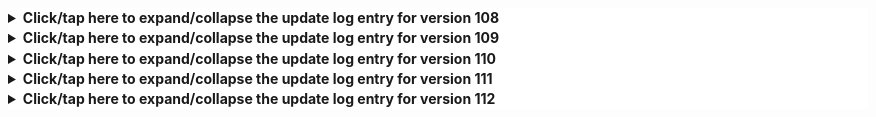 </details> 

<details><summary><b lang="en">Click/tap here to expand/collapse the update log entry for version 108</b></summary></details> 

<details><summary><b lang="en">Click/tap here to expand/collapse the update log entry for version 109</b></summary></details> 

<details><summary><b lang="en">Click/tap here to expand/collapse the update log entry for version 110</b></summary></details> 

<details><summary><b lang="en">Click/tap here to expand/collapse the update log entry for version 111</b></summary></details> 

<details><summary><b lang="en">Click/tap here to expand/collapse the update log entry for version 112</b></summary>
